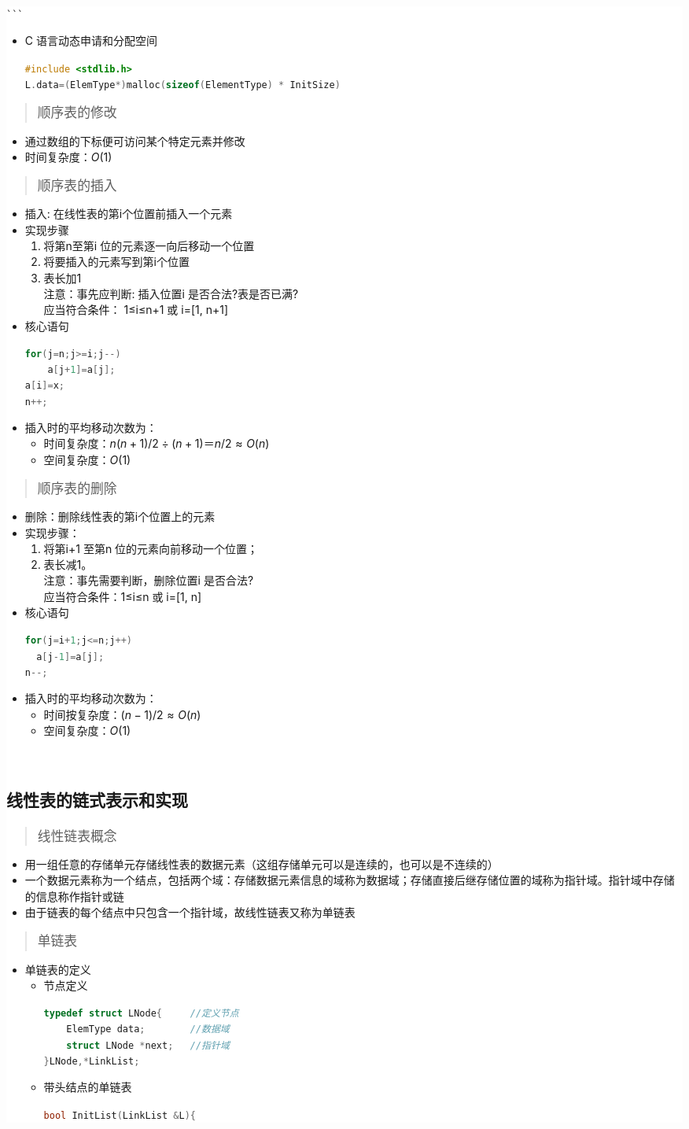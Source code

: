     ```
  - C 语言动态申请和分配空间
    ```C++
    #include <stdlib.h>
    L.data=(ElemType*)malloc(sizeof(ElementType) * InitSize)
    ```
> <big> 顺序表的修改 </big>
  - 通过数组的下标便可访问某个特定元素并修改  
  - 时间复杂度：$O(1)$
> <big> 顺序表的插入 </big>
  - 插入: 在线性表的第i个位置前插入一个元素  
  - 实现步骤
      1. 将第n至第i 位的元素逐一向后移动一个位置
      2. 将要插入的元素写到第i个位置
      3. 表长加1  
      注意：事先应判断: 插入位置i 是否合法?表是否已满?  
      应当符合条件： 1≤i≤n+1  或  i=[1, n+1]
  - 核心语句
      ```C++
      for(j=n;j>=i;j--)
          a[j+1]=a[j]; 
      a[i]=x;   
      n++;
      ```
  - 插入时的平均移动次数为：
    - 时间复杂度：$n(n+1)/2÷(n+1)＝n/2≈O(n)$
    - 空间复杂度：$O(1)$
> <big> 顺序表的删除 </big>
  - 删除：删除线性表的第i个位置上的元素
  - 实现步骤：
      1. 将第i+1 至第n 位的元素向前移动一个位置；
      2. 表长减1。  
        注意：事先需要判断，删除位置i 是否合法?  
        应当符合条件：1≤i≤n  或  i=[1, n]
  - 核心语句
      ```C++
      for(j=i+1;j<=n;j++)
        a[j-1]=a[j]; 
      n--;
      ```
  - 插入时的平均移动次数为：
    - 时间按复杂度：$(n-1)/2 ≈O(n)$
    - 空间复杂度：$O(1)$

<br>

## **线性表的链式表示和实现**
> <big>线性链表概念</big>
  - 用一组任意的存储单元存储线性表的数据元素（这组存储单元可以是连续的，也可以是不连续的）
  - 一个数据元素称为一个结点，包括两个域：存储数据元素信息的域称为数据域；存储直接后继存储位置的域称为指针域。指针域中存储的信息称作指针或链
  - 由于链表的每个结点中只包含一个指针域，故线性链表又称为单链表
> <big>单链表</big>
  - 单链表的定义  
    - 节点定义
      ```C++
      typedef struct LNode{     //定义节点
          ElemType data;        //数据域
          struct LNode *next;   //指针域
      }LNode,*LinkList;
      ```
    - 带头结点的单链表
      ```C++
      bool InitList(LinkList &L){
